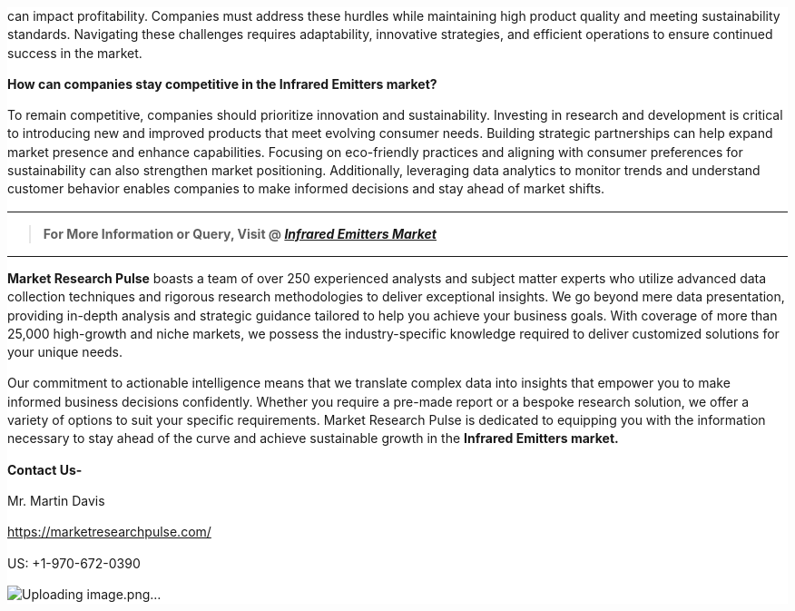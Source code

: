 can impact profitability. Companies must address these hurdles while maintaining high product quality and meeting sustainability standards. Navigating these challenges requires adaptability, innovative strategies, and efficient operations to ensure continued success in the market.</p><p><strong>How can companies stay competitive in the Infrared Emitters market?</strong></p><p>To remain competitive, companies should prioritize innovation and sustainability. Investing in research and development is critical to introducing new and improved products that meet evolving consumer needs. Building strategic partnerships can help expand market presence and enhance capabilities. Focusing on eco-friendly practices and aligning with consumer preferences for sustainability can also strengthen market positioning. Additionally, leveraging data analytics to monitor trends and understand customer behavior enables companies to make informed decisions and stay ahead of market shifts.</p><hr /><blockquote><p><strong>For More Information or Query, Visit @&nbsp;<em><a href="https://marketresearchpulse.com/report/61600/infrared-emitters-market?utm_source=Linkedin&utm_medium=019">Infrared Emitters Market</a></em></strong></p></blockquote><hr /><p><strong>Market Research Pulse</strong> boasts a team of over 250 experienced analysts and subject matter experts who utilize advanced data collection techniques and rigorous research methodologies to deliver exceptional insights. We go beyond mere data presentation, providing in-depth analysis and strategic guidance tailored to help you achieve your business goals. With coverage of more than 25,000 high-growth and niche markets, we possess the industry-specific knowledge required to deliver customized solutions for your unique needs.</p><p>Our commitment to actionable intelligence means that we translate complex data into insights that empower you to make informed business decisions confidently. Whether you require a pre-made report or a bespoke research solution, we offer a variety of options to suit your specific requirements. Market Research Pulse is dedicated to equipping you with the information necessary to stay ahead of the curve and achieve sustainable growth in the <strong>Infrared Emitters market.</strong></p><p><strong>Contact Us-</strong></p><p>Mr. Martin Davis</p><p>https://marketresearchpulse.com/</p><p>US: +1-970-672-0390</p>
![Uploading image.png…]()

